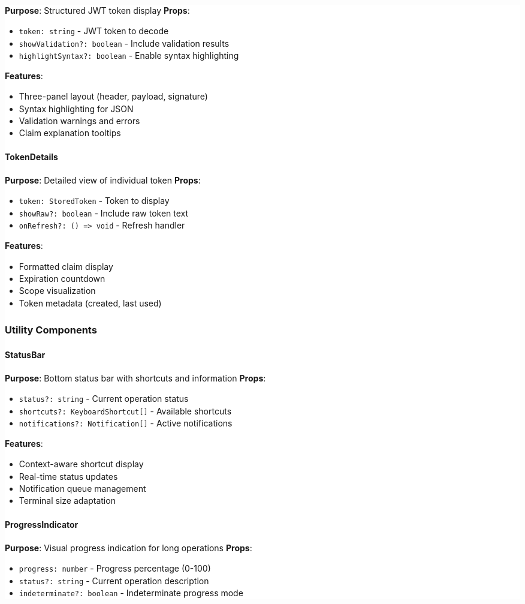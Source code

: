 **Purpose**: Structured JWT token display
**Props**:

- `token: string` - JWT token to decode
- `showValidation?: boolean` - Include validation results
- `highlightSyntax?: boolean` - Enable syntax highlighting

**Features**:

- Three-panel layout (header, payload, signature)
- Syntax highlighting for JSON
- Validation warnings and errors
- Claim explanation tooltips

#### TokenDetails

**Purpose**: Detailed view of individual token
**Props**:

- `token: StoredToken` - Token to display
- `showRaw?: boolean` - Include raw token text
- `onRefresh?: () => void` - Refresh handler

**Features**:

- Formatted claim display
- Expiration countdown
- Scope visualization
- Token metadata (created, last used)

### Utility Components

#### StatusBar

**Purpose**: Bottom status bar with shortcuts and information
**Props**:

- `status?: string` - Current operation status
- `shortcuts?: KeyboardShortcut[]` - Available shortcuts
- `notifications?: Notification[]` - Active notifications

**Features**:

- Context-aware shortcut display
- Real-time status updates
- Notification queue management
- Terminal size adaptation

#### ProgressIndicator

**Purpose**: Visual progress indication for long operations
**Props**:

- `progress: number` - Progress percentage (0-100)
- `status?: string` - Current operation description
- `indeterminate?: boolean` - Indeterminate progress mode
